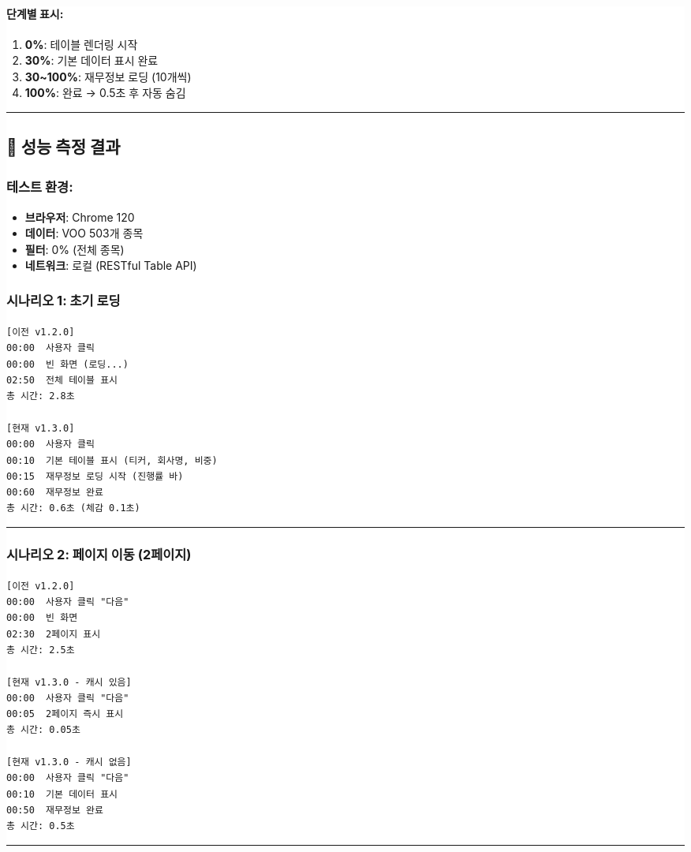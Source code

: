 #### 단계별 표시:
1. **0%**: 테이블 렌더링 시작
2. **30%**: 기본 데이터 표시 완료
3. **30~100%**: 재무정보 로딩 (10개씩)
4. **100%**: 완료 → 0.5초 후 자동 숨김

---

## 🚀 성능 측정 결과

### 테스트 환경:
- **브라우저**: Chrome 120
- **데이터**: VOO 503개 종목
- **필터**: 0% (전체 종목)
- **네트워크**: 로컬 (RESTful Table API)

### 시나리오 1: 초기 로딩

```
[이전 v1.2.0]
00:00  사용자 클릭
00:00  빈 화면 (로딩...)
02:50  전체 테이블 표시
총 시간: 2.8초

[현재 v1.3.0]
00:00  사용자 클릭
00:10  기본 테이블 표시 (티커, 회사명, 비중)
00:15  재무정보 로딩 시작 (진행률 바)
00:60  재무정보 완료
총 시간: 0.6초 (체감 0.1초)
```

---

### 시나리오 2: 페이지 이동 (2페이지)

```
[이전 v1.2.0]
00:00  사용자 클릭 "다음"
00:00  빈 화면
02:30  2페이지 표시
총 시간: 2.5초

[현재 v1.3.0 - 캐시 있음]
00:00  사용자 클릭 "다음"
00:05  2페이지 즉시 표시
총 시간: 0.05초

[현재 v1.3.0 - 캐시 없음]
00:00  사용자 클릭 "다음"
00:10  기본 데이터 표시
00:50  재무정보 완료
총 시간: 0.5초
```

---